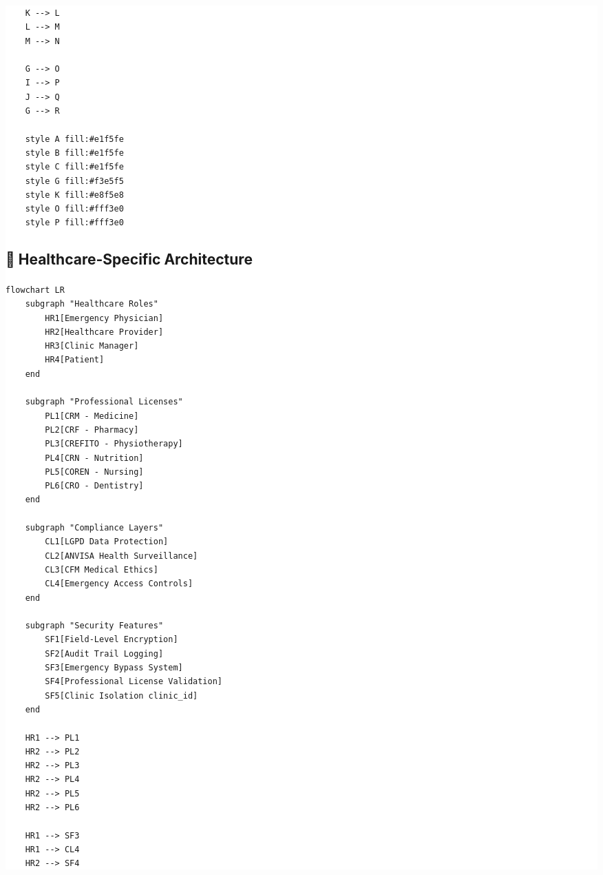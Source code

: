 ```mermaid
    K --> L
    L --> M
    M --> N
    
    G --> O
    I --> P
    J --> Q
    G --> R

    style A fill:#e1f5fe
    style B fill:#e1f5fe
    style C fill:#e1f5fe
    style G fill:#f3e5f5
    style K fill:#e8f5e8
    style O fill:#fff3e0
    style P fill:#fff3e0
```

## 🏥 Healthcare-Specific Architecture

```mermaid
flowchart LR
    subgraph "Healthcare Roles"
        HR1[Emergency Physician]
        HR2[Healthcare Provider]
        HR3[Clinic Manager]
        HR4[Patient]
    end
    
    subgraph "Professional Licenses"
        PL1[CRM - Medicine]
        PL2[CRF - Pharmacy] 
        PL3[CREFITO - Physiotherapy]
        PL4[CRN - Nutrition]
        PL5[COREN - Nursing]
        PL6[CRO - Dentistry]
    end
    
    subgraph "Compliance Layers"
        CL1[LGPD Data Protection]
        CL2[ANVISA Health Surveillance]
        CL3[CFM Medical Ethics]
        CL4[Emergency Access Controls]
    end
    
    subgraph "Security Features"
        SF1[Field-Level Encryption]
        SF2[Audit Trail Logging]
        SF3[Emergency Bypass System]
        SF4[Professional License Validation]
        SF5[Clinic Isolation clinic_id]
    end

    HR1 --> PL1
    HR2 --> PL2
    HR2 --> PL3
    HR2 --> PL4
    HR2 --> PL5
    HR2 --> PL6
    
    HR1 --> SF3
    HR1 --> CL4
    HR2 --> SF4
```